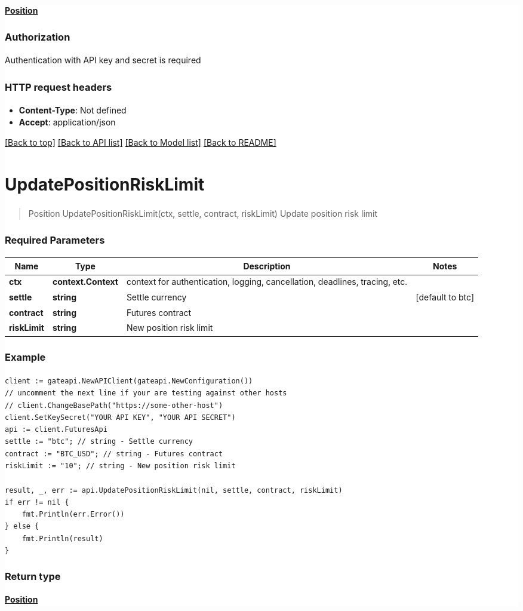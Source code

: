 [**Position**](Position.md)

### Authorization

Authentication with API key and secret is required

### HTTP request headers

 - **Content-Type**: Not defined
 - **Accept**: application/json

[[Back to top]](#) [[Back to API list]](../README.md#documentation-for-api-endpoints) [[Back to Model list]](../README.md#documentation-for-models) [[Back to README]](../README.md)

# **UpdatePositionRiskLimit**
> Position UpdatePositionRiskLimit(ctx, settle, contract, riskLimit)
Update position risk limit

### Required Parameters

Name | Type | Description  | Notes
------------- | ------------- | ------------- | -------------
 **ctx** | **context.Context** | context for authentication, logging, cancellation, deadlines, tracing, etc.
  **settle** | **string**| Settle currency | [default to btc]
  **contract** | **string**| Futures contract | 
  **riskLimit** | **string**| New position risk limit | 

### Example

```golang
client := gateapi.NewAPIClient(gateapi.NewConfiguration())
// uncomment the next line if your are testing against other hosts
// client.ChangeBasePath("https://some-other-host")
client.SetKeySecret("YOUR API KEY", "YOUR API SECRET")
api := client.FuturesApi
settle := "btc"; // string - Settle currency
contract := "BTC_USD"; // string - Futures contract
riskLimit := "10"; // string - New position risk limit

result, _, err := api.UpdatePositionRiskLimit(nil, settle, contract, riskLimit)
if err != nil {
    fmt.Println(err.Error())
} else {
    fmt.Println(result)
}
```

### Return type

[**Position**](Position.md)
